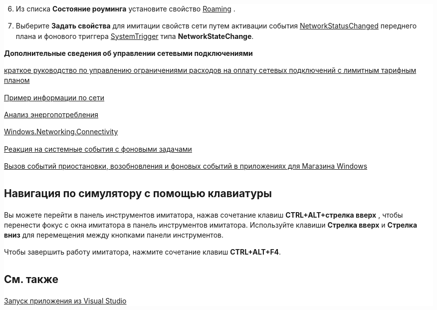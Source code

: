 6.  Из списка **Состояние роуминга** установите свойство [Roaming](https://msdn.microsoft.com/library/windows/apps/windows.networking.connectivity.connectioncost.roaming.aspx) .  
  
7.  Выберите **Задать свойства** для имитации свойств сети путем активации события [NetworkStatusChanged](https://msdn.microsoft.com/library/windows/apps/windows.networking.connectivity.networkinformation.networkstatuschanged.aspx) переднего плана и фонового триггера [SystemTrigger](https://msdn.microsoft.com/library/windows/apps/windows.applicationmodel.background.systemtrigger.aspx) типа **NetworkStateChange**.  
  
 **Дополнительные сведения об управлении сетевыми подключениями**  
  
 [краткое руководство по управлению ограничениями расходов на оплату сетевых подключений с лимитным тарифным планом](http://msdn.microsoft.com/library/windows/apps/Hh750310.aspx)  
  
 [Пример информации по сети](http://code.msdn.microsoft.com/windowsapps/Network-Information-Sample-63aaa201)  
  
 [Анализ энергопотребления](../profiling/analyze-energy-use-in-store-apps.md)  
  
 [Windows.Networking.Connectivity](https://msdn.microsoft.com/library/windows/apps/windows.networking.connectivity.aspx)  
  
 [Реакция на системные события с фоновыми задачами](http://msdn.microsoft.com/en-us/f7c86e86-a7ae-4abb-a923-76b03337a80a)  
  
 [Вызов событий приостановки, возобновления и фоновых событий в приложениях для Магазина Windows](http://msdn.microsoft.com/library/windows/apps/hh974425.aspx)  
  
##  <a name="BKMK_Navigate_the_simulator_with_the_keyboard"></a> Навигация по симулятору с помощью клавиатуры  
 Вы можете перейти в панель инструментов имитатора, нажав сочетание клавиш **CTRL+ALT+стрелка вверх** , чтобы перенести фокус с окна имитатора в панель инструментов имитатора. Используйте клавиши **Стрелка вверх** и **Стрелка вниз** для перемещения между кнопками панели инструментов.  
  
 Чтобы завершить работу имитатора, нажмите сочетание клавиш **CTRL+ALT+F4**.  
  
## <a name="see-also"></a>См. также  
 [Запуск приложения из Visual Studio](../debugger/run-store-apps-from-visual-studio.md)



